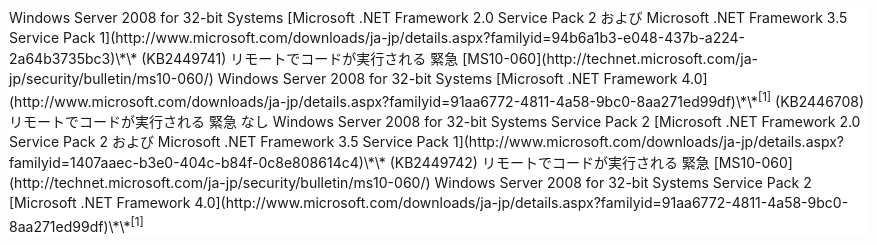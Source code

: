 <tr>
<td style="border:1px solid black;">
Windows Server 2008 for 32-bit Systems
</td>
<td style="border:1px solid black;">
[Microsoft .NET Framework 2.0 Service Pack 2 および Microsoft .NET Framework 3.5 Service Pack 1](http://www.microsoft.com/downloads/ja-jp/details.aspx?familyid=94b6a1b3-e048-437b-a224-2a64b3735bc3)\*\*  
(KB2449741)
</td>
<td style="border:1px solid black;">
リモートでコードが実行される
</td>
<td style="border:1px solid black;">
緊急
</td>
<td style="border:1px solid black;">
[MS10-060](http://technet.microsoft.com/ja-jp/security/bulletin/ms10-060/)
</td>
</tr>
<tr class="alternateRow">
<td style="border:1px solid black;">
Windows Server 2008 for 32-bit Systems
</td>
<td style="border:1px solid black;">
[Microsoft .NET Framework 4.0](http://www.microsoft.com/downloads/ja-jp/details.aspx?familyid=91aa6772-4811-4a58-9bc0-8aa271ed99df)\*\*<sup>[1]</sup>
(KB2446708)
</td>
<td style="border:1px solid black;">
リモートでコードが実行される
</td>
<td style="border:1px solid black;">
緊急
</td>
<td style="border:1px solid black;">
なし
</td>
</tr>
<tr>
<td style="border:1px solid black;">
Windows Server 2008 for 32-bit Systems Service Pack 2
</td>
<td style="border:1px solid black;">
[Microsoft .NET Framework 2.0 Service Pack 2 および Microsoft .NET Framework 3.5 Service Pack 1](http://www.microsoft.com/downloads/ja-jp/details.aspx?familyid=1407aaec-b3e0-404c-b84f-0c8e808614c4)\*\*  
(KB2449742)
</td>
<td style="border:1px solid black;">
リモートでコードが実行される
</td>
<td style="border:1px solid black;">
緊急
</td>
<td style="border:1px solid black;">
[MS10-060](http://technet.microsoft.com/ja-jp/security/bulletin/ms10-060/)
</td>
</tr>
<tr class="alternateRow">
<td style="border:1px solid black;">
Windows Server 2008 for 32-bit Systems Service Pack 2
</td>
<td style="border:1px solid black;">
[Microsoft .NET Framework 4.0](http://www.microsoft.com/downloads/ja-jp/details.aspx?familyid=91aa6772-4811-4a58-9bc0-8aa271ed99df)\*\*<sup>[1]</sup>